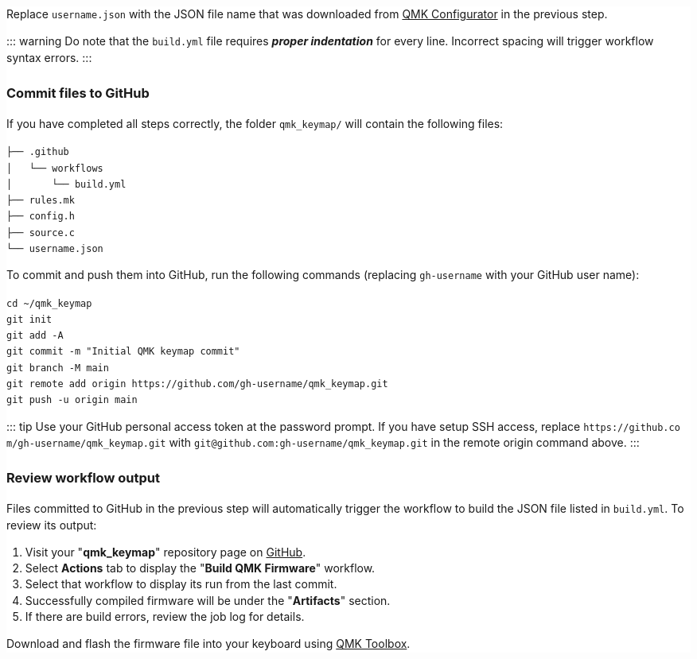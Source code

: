 Replace `username.json` with the JSON file name that was downloaded from [QMK Configurator](https://config.qmk.fm/#/) in the previous step.

::: warning
Do note that the `build.yml` file requires **_proper indentation_** for every line. Incorrect spacing will trigger workflow syntax errors.
:::

### Commit files to GitHub

If you have completed all steps correctly, the folder `qmk_keymap/` will contain the following files:

```
├── .github
│   └── workflows
│       └── build.yml
├── rules.mk
├── config.h
├── source.c
└── username.json
```

To commit and push them into GitHub, run the following commands (replacing `gh-username` with your GitHub user name):

```
cd ~/qmk_keymap
git init
git add -A
git commit -m "Initial QMK keymap commit"
git branch -M main
git remote add origin https://github.com/gh-username/qmk_keymap.git
git push -u origin main
```

::: tip
Use your GitHub personal access token at the password prompt. If you have setup SSH access, replace `https://github.com/gh-username/qmk_keymap.git` with `git@github.com:gh-username/qmk_keymap.git` in the remote origin command above.
:::

### Review workflow output

Files committed to GitHub in the previous step will automatically trigger the workflow to build the JSON file listed in `build.yml`. To review its output:

1. Visit your "**qmk_keymap**" repository page on [GitHub](https://github.com/).
2. Select **Actions** tab to display the "**Build QMK Firmware**" workflow.
3. Select that workflow to display its run from the last commit.
4. Successfully compiled firmware will be under the "**Artifacts**" section.
5. If there are build errors, review the job log for details.

Download and flash the firmware file into your keyboard using [QMK Toolbox](newbs_flashing#flashing-your-keyboard-with-qmk-toolbox).

